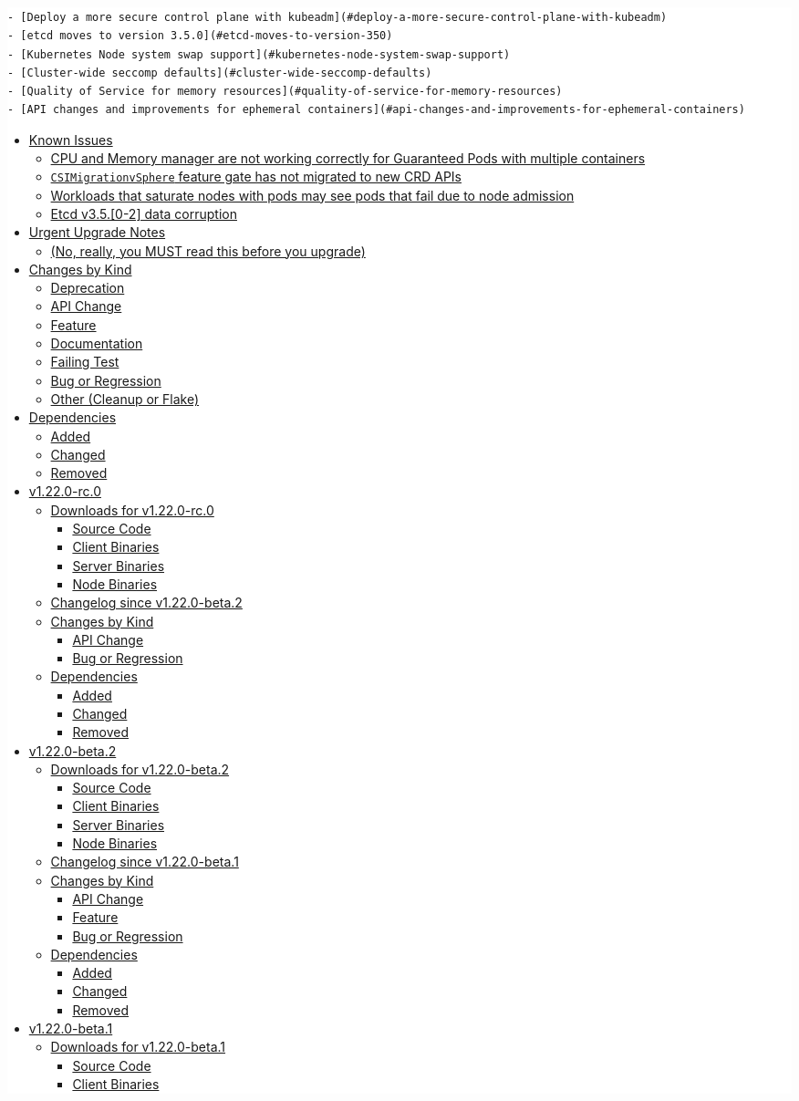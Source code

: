     - [Deploy a more secure control plane with kubeadm](#deploy-a-more-secure-control-plane-with-kubeadm)
    - [etcd moves to version 3.5.0](#etcd-moves-to-version-350)
    - [Kubernetes Node system swap support](#kubernetes-node-system-swap-support)
    - [Cluster-wide seccomp defaults](#cluster-wide-seccomp-defaults)
    - [Quality of Service for memory resources](#quality-of-service-for-memory-resources)
    - [API changes and improvements for ephemeral containers](#api-changes-and-improvements-for-ephemeral-containers)
  - [Known Issues](#known-issues)
    - [CPU and Memory manager are not working correctly for Guaranteed Pods with multiple containers](#cpu-and-memory-manager-are-not-working-correctly-for-guaranteed-pods-with-multiple-containers)
    - [<code>CSIMigrationvSphere</code> feature gate has not migrated to new CRD APIs](#csimigrationvsphere-feature-gate-has-not-migrated-to-new-crd-apis)
    - [Workloads that saturate nodes with pods may see pods that fail due to node admission](#workloads-that-saturate-nodes-with-pods-may-see-pods-that-fail-due-to-node-admission)
    - [Etcd v3.5.[0-2] data corruption](#etcd-v350-2-data-corruption)
  - [Urgent Upgrade Notes](#urgent-upgrade-notes)
    - [(No, really, you MUST read this before you upgrade)](#no-really-you-must-read-this-before-you-upgrade)
  - [Changes by Kind](#changes-by-kind-15)
    - [Deprecation](#deprecation)
    - [API Change](#api-change-2)
    - [Feature](#feature-8)
    - [Documentation](#documentation)
    - [Failing Test](#failing-test-1)
    - [Bug or Regression](#bug-or-regression-15)
    - [Other (Cleanup or Flake)](#other-cleanup-or-flake-2)
  - [Dependencies](#dependencies-21)
    - [Added](#added-21)
    - [Changed](#changed-21)
    - [Removed](#removed-21)
- [v1.22.0-rc.0](#v1220-rc0)
  - [Downloads for v1.22.0-rc.0](#downloads-for-v1220-rc0)
    - [Source Code](#source-code-22)
    - [Client Binaries](#client-binaries-22)
    - [Server Binaries](#server-binaries-22)
    - [Node Binaries](#node-binaries-22)
  - [Changelog since v1.22.0-beta.2](#changelog-since-v1220-beta2)
  - [Changes by Kind](#changes-by-kind-16)
    - [API Change](#api-change-3)
    - [Bug or Regression](#bug-or-regression-16)
  - [Dependencies](#dependencies-22)
    - [Added](#added-22)
    - [Changed](#changed-22)
    - [Removed](#removed-22)
- [v1.22.0-beta.2](#v1220-beta2)
  - [Downloads for v1.22.0-beta.2](#downloads-for-v1220-beta2)
    - [Source Code](#source-code-23)
    - [Client Binaries](#client-binaries-23)
    - [Server Binaries](#server-binaries-23)
    - [Node Binaries](#node-binaries-23)
  - [Changelog since v1.22.0-beta.1](#changelog-since-v1220-beta1)
  - [Changes by Kind](#changes-by-kind-17)
    - [API Change](#api-change-4)
    - [Feature](#feature-9)
    - [Bug or Regression](#bug-or-regression-17)
  - [Dependencies](#dependencies-23)
    - [Added](#added-23)
    - [Changed](#changed-23)
    - [Removed](#removed-23)
- [v1.22.0-beta.1](#v1220-beta1)
  - [Downloads for v1.22.0-beta.1](#downloads-for-v1220-beta1)
    - [Source Code](#source-code-24)
    - [Client Binaries](#client-binaries-24)